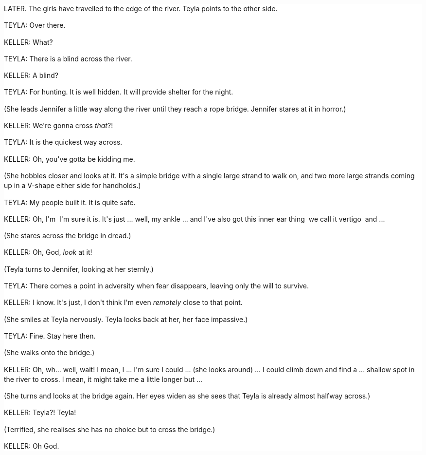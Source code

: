   
LATER. The girls have travelled to the edge of the river. Teyla points to the
other side.  
  
TEYLA: Over there.  
  
KELLER: What?  
  
TEYLA: There is a blind across the river.  
  
KELLER: A blind?  
  
TEYLA: For hunting. It is well hidden. It will provide shelter for the night.  
  
(She leads Jennifer a little way along the river until they reach a rope
bridge. Jennifer stares at it in horror.)  
  
KELLER: We're gonna cross _that_?!  
  
TEYLA: It is the quickest way across.  
  
KELLER: Oh, you've gotta be kidding me.  
  
(She hobbles closer and looks at it. It's a simple bridge with a single large
strand to walk on, and two more large strands coming up in a V-shape either
side for handholds.)  
  
TEYLA: My people built it. It is quite safe.  
  
KELLER: Oh, I'm  I'm sure it is. It's just ... well, my ankle ... and I've
also got this inner ear thing  we call it vertigo  and ...  
  
(She stares across the bridge in dread.)  
  
KELLER: Oh, God, _look_ at it!  
  
(Teyla turns to Jennifer, looking at her sternly.)  
  
TEYLA: There comes a point in adversity when fear disappears, leaving only the
will to survive.  
  
KELLER: I know. It's just, I don't think I'm even _remotely_ close to that
point.  
  
(She smiles at Teyla nervously. Teyla looks back at her, her face impassive.)  
  
TEYLA: Fine. Stay here then.  
  
(She walks onto the bridge.)  
  
KELLER: Oh, wh... well, wait! I mean, I ... I'm sure I could ... (she looks
around) ... I could climb down and find a ... shallow spot in the river to
cross. I mean, it might take me a little longer but ...  
  
(She turns and looks at the bridge again. Her eyes widen as she sees that
Teyla is already almost halfway across.)  
  
KELLER: Teyla?! Teyla!  
  
(Terrified, she realises she has no choice but to cross the bridge.)  
  
KELLER: Oh God.  
  